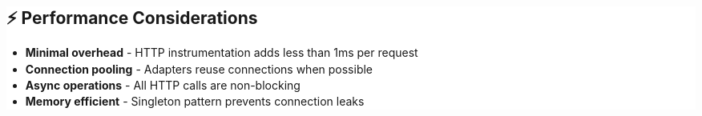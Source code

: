 ## ⚡ Performance Considerations

- **Minimal overhead** - HTTP instrumentation adds less than 1ms per request
- **Connection pooling** - Adapters reuse connections when possible
- **Async operations** - All HTTP calls are non-blocking
- **Memory efficient** - Singleton pattern prevents connection leaks 